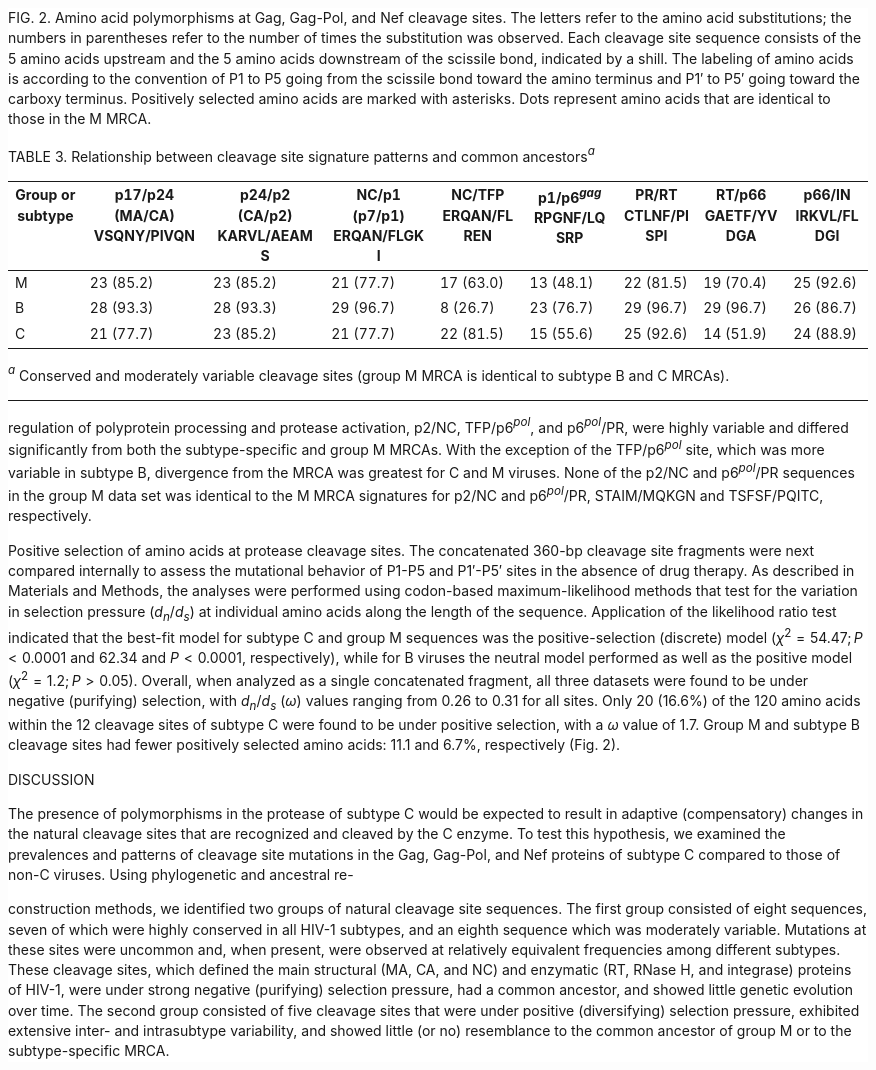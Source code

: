 FIG. 2. Amino acid polymorphisms at Gag, Gag-Pol, and Nef cleavage sites. The letters refer to the amino acid substitutions; the numbers in parentheses refer to the number of times the substitution was observed. Each cleavage site sequence consists of the 5 amino acids upstream and the 5 amino acids downstream of the scissile bond, indicated by a shill. The labeling of amino acids is according to the convention of P1 to P5 going from the scissile bond toward the amino terminus and P1′ to P5′ going toward the carboxy terminus. Positively selected amino acids are marked with asterisks. Dots represent amino acids that are identical to those in the M MRCA.

TABLE 3. Relationship between cleavage site signature patterns and common ancestors$^a$

| Group or subtype | p17/p24 (MA/CA) VSQNY/PIVQN | p24/p2 (CA/p2) KARVL/AEAMS | NC/p1 (p7/p1) ERQAN/FLGKI | NC/TFP ERQAN/FLREN | p1/p6$^{gag}$ RPGNF/LQSRP | PR/RT CTLNF/PISPI | RT/p66 GAETF/YVDGA | p66/IN IRKVL/FLDGI |
|------------------|---------------------------------|-------------------------------|--------------------------|-----------------------|---------------------------|---------------------|----------------------|------------------------|
| M                | 23 (85.2)                       | 23 (85.2)                     | 21 (77.7)                | 17 (63.0)             | 13 (48.1)                 | 22 (81.5)           | 19 (70.4)            | 25 (92.6)              |
| B                | 28 (93.3)                       | 28 (93.3)                     | 29 (96.7)                | 8 (26.7)              | 23 (76.7)                 | 29 (96.7)           | 29 (96.7)            | 26 (86.7)              |
| C                | 21 (77.7)                       | 23 (85.2)                     | 21 (77.7)                | 22 (81.5)             | 15 (55.6)                 | 25 (92.6)           | 14 (51.9)            | 24 (88.9)              |

$^a$ Conserved and moderately variable cleavage sites (group M MRCA is identical to subtype B and C MRCAs).

---

regulation of polyprotein processing and protease activation, p2/NC, TFP/p6$^{pol}$, and p6$^{pol}$/PR, were highly variable and differed significantly from both the subtype-specific and group M MRCAs. With the exception of the TFP/p6$^{pol}$ site, which was more variable in subtype B, divergence from the MRCA was greatest for C and M viruses. None of the p2/NC and p6$^{pol}$/PR sequences in the group M data set was identical to the M MRCA signatures for p2/NC and p6$^{pol}$/PR, STAIM/MQKGN and TSFSF/PQITC, respectively.

Positive selection of amino acids at protease cleavage sites. The concatenated 360-bp cleavage site fragments were next compared internally to assess the mutational behavior of P1-P5 and P1′-P5′ sites in the absence of drug therapy. As described in Materials and Methods, the analyses were performed using codon-based maximum-likelihood methods that test for the variation in selection pressure ($d_n/d_s$) at individual amino acids along the length of the sequence. Application of the likelihood ratio test indicated that the best-fit model for subtype C and group M sequences was the positive-selection (discrete) model ($\chi^2 = 54.47; P < 0.0001$ and $62.34$ and $P < 0.0001$, respectively), while for B viruses the neutral model performed as well as the positive model ($\chi^2 = 1.2; P > 0.05$). Overall, when analyzed as a single concatenated fragment, all three datasets were found to be under negative (purifying) selection, with $d_n/d_s$ ($\omega$) values ranging from 0.26 to 0.31 for all sites. Only 20 (16.6%) of the 120 amino acids within the 12 cleavage sites of subtype C were found to be under positive selection, with a $\omega$ value of 1.7. Group M and subtype B cleavage sites had fewer positively selected amino acids: 11.1 and 6.7%, respectively (Fig. 2).

DISCUSSION

The presence of polymorphisms in the protease of subtype C would be expected to result in adaptive (compensatory) changes in the natural cleavage sites that are recognized and cleaved by the C enzyme. To test this hypothesis, we examined the prevalences and patterns of cleavage site mutations in the Gag, Gag-Pol, and Nef proteins of subtype C compared to those of non-C viruses. Using phylogenetic and ancestral re-

construction methods, we identified two groups of natural cleavage site sequences. The first group consisted of eight sequences, seven of which were highly conserved in all HIV-1 subtypes, and an eighth sequence which was moderately variable. Mutations at these sites were uncommon and, when present, were observed at relatively equivalent frequencies among different subtypes. These cleavage sites, which defined the main structural (MA, CA, and NC) and enzymatic (RT, RNase H, and integrase) proteins of HIV-1, were under strong negative (purifying) selection pressure, had a common ancestor, and showed little genetic evolution over time. The second group consisted of five cleavage sites that were under positive (diversifying) selection pressure, exhibited extensive inter- and intrasubtype variability, and showed little (or no) resemblance to the common ancestor of group M or to the subtype-specific MRCA.
